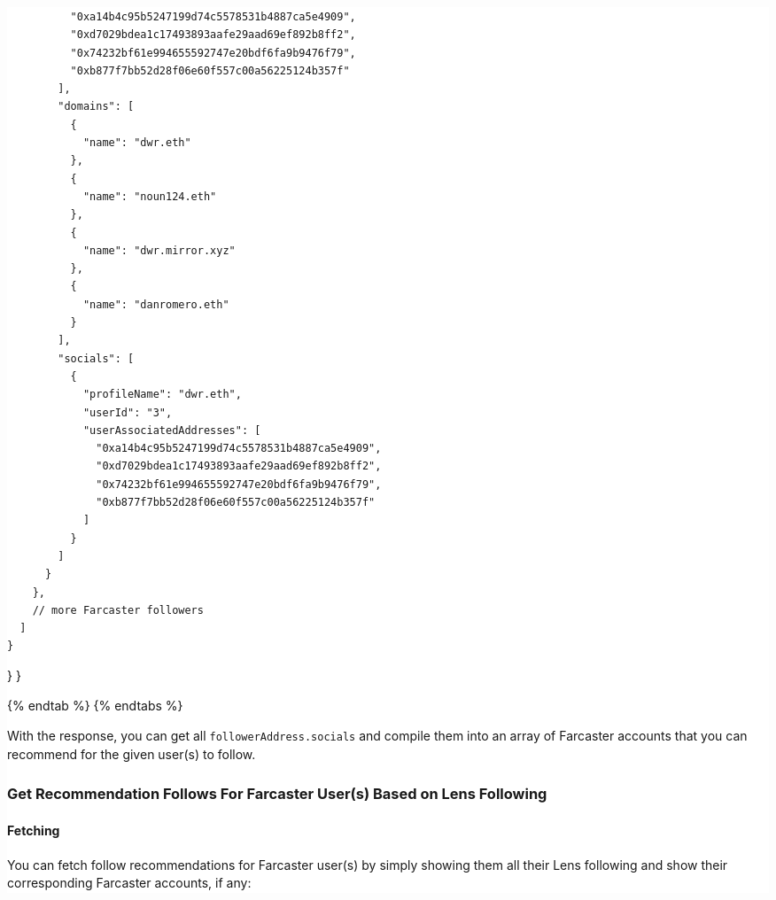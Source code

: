               "0xa14b4c95b5247199d74c5578531b4887ca5e4909",
              "0xd7029bdea1c17493893aafe29aad69ef892b8ff2",
              "0x74232bf61e994655592747e20bdf6fa9b9476f79",
              "0xb877f7bb52d28f06e60f557c00a56225124b357f"
            ],
            "domains": [
              {
                "name": "dwr.eth"
              },
              {
                "name": "noun124.eth"
              },
              {
                "name": "dwr.mirror.xyz"
              },
              {
                "name": "danromero.eth"
              }
            ],
            "socials": [
              {
                "profileName": "dwr.eth",
                "userId": "3",
                "userAssociatedAddresses": [
                  "0xa14b4c95b5247199d74c5578531b4887ca5e4909",
                  "0xd7029bdea1c17493893aafe29aad69ef892b8ff2",
                  "0x74232bf61e994655592747e20bdf6fa9b9476f79",
                  "0xb877f7bb52d28f06e60f557c00a56225124b357f"
                ]
              }
            ]
          }
        },
        // more Farcaster followers
      ]
    }
  }
}
</code></pre>

{% endtab %}
{% endtabs %}

With the response, you can get all `followerAddress.socials` and compile them into an array of Farcaster accounts that you can recommend for the given user(s) to follow.

### Get Recommendation Follows For Farcaster User(s) Based on Lens Following

#### Fetching

You can fetch follow recommendations for Farcaster user(s) by simply showing them all their Lens following and show their corresponding Farcaster accounts, if any:
